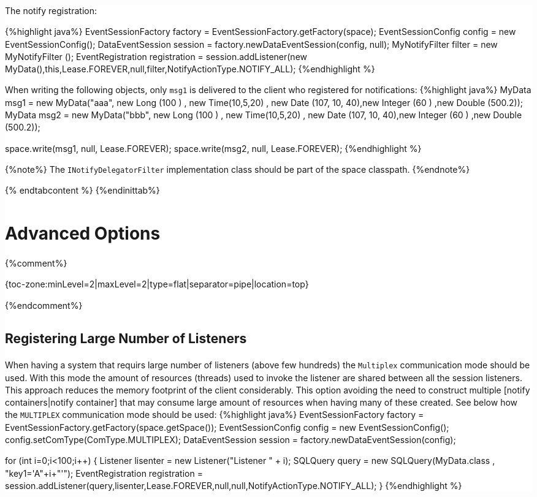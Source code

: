 The notify registration:

{%highlight java%}
 EventSessionFactory factory = EventSessionFactory.getFactory(space);
 EventSessionConfig config = new EventSessionConfig();
 DataEventSession session = factory.newDataEventSession(config, null);
 MyNotifyFilter filter = new MyNotifyFilter ();
 EventRegistration registration = session.addListener(new MyData(),this,Lease.FOREVER,null,filter,NotifyActionType.NOTIFY_ALL);
{%endhighlight  %}

When writing the following objects, only `msg1` is delivered to the client who registered for notifications:
{%highlight java%}
 MyData msg1 = new MyData("aaa", new Long (100 ) , new Time(10,5,20) ,
 new Date (107, 10, 40),new Integer (60 ) ,new Double (500.2));
 MyData msg2 = new MyData("bbb", new Long (100 ) , new Time(10,5,20) ,
 new Date (107, 10, 40),new Integer (60 ) ,new Double (500.2));

 space.write(msg1, null, Lease.FOREVER);
 space.write(msg2, null, Lease.FOREVER);
{%endhighlight  %}

{%note%}
The `INotifyDelegatorFilter` implementation class should be part of the space classpath.
{%endnote%}

{% endtabcontent   %}
{%endinittab%}






# Advanced Options

{%comment%}

{toc-zone:minLevel=2|maxLevel=2|type=flat|separator=pipe|location=top}

{%endcomment%}

## Registering Large Number of Listeners
When having a system that requirs large number of listeners (above few hundreds) the `Multiplex` communication mode should be used. With this mode the amount of resources (threads) used to invoke the listener are shared between all the session listeners. This approach reduces the memory footprint of the client considerably. This option avoiding the need to construct multiple [notify containers|notify container] that may consume large amount of resources when having many of these created. See below how the `MULTIPLEX` communication mode should be used:
{%highlight java%}
 EventSessionFactory factory = EventSessionFactory.getFactory(space.getSpace());
 EventSessionConfig config = new EventSessionConfig();
 config.setComType(ComType.MULTIPLEX);
 DataEventSession session = factory.newDataEventSession(config);

 for (int i=0;i<100;i++)
 {
  Listener lisenter = new Listener("Listener " + i);
  SQLQuery<MyData> query = new SQLQuery<MyData>(MyData.class , "key1='A"+i+"'");
  EventRegistration registration = session.addListener(query,lisenter,Lease.FOREVER,null,null,NotifyActionType.NOTIFY_ALL);
 }
{%endhighlight  %}
